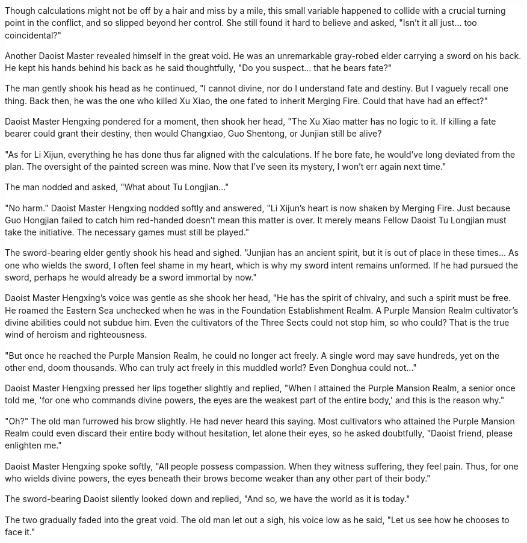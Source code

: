 Though calculations might not be off by a hair and miss by a mile, this small variable happened to collide with a crucial turning point in the conflict, and so slipped beyond her control. She still found it hard to believe and asked, "Isn’t it all just... too coincidental?"

Another Daoist Master revealed himself in the great void. He was an unremarkable gray-robed elder carrying a sword on his back. He kept his hands behind his back as he said thoughtfully, "Do you suspect... that he bears fate?"

The man gently shook his head as he continued, "I cannot divine, nor do I understand fate and destiny. But I vaguely recall one thing. Back then, he was the one who killed Xu Xiao, the one fated to inherit Merging Fire. Could that have had an effect?"

Daoist Master Hengxing pondered for a moment, then shook her head, "The Xu Xiao matter has no logic to it. If killing a fate bearer could grant their destiny, then would Changxiao, Guo Shentong, or Junjian still be alive?

"As for Li Xijun, everything he has done thus far aligned with the calculations. If he bore fate, he would’ve long deviated from the plan. The oversight of the painted screen was mine. Now that I’ve seen its mystery, I won’t err again next time."

The man nodded and asked, "What about Tu Longjian..."

"No harm." Daoist Master Hengxing nodded softly and answered, "Li Xijun’s heart is now shaken by Merging Fire. Just because Guo Hongjian failed to catch him red-handed doesn’t mean this matter is over. It merely means Fellow Daoist Tu Longjian must take the initiative. The necessary games must still be played."

The sword-bearing elder gently shook his head and sighed. "Junjian has an ancient spirit, but it is out of place in these times... As one who wields the sword, I often feel shame in my heart, which is why my sword intent remains unformed. If he had pursued the sword, perhaps he would already be a sword immortal by now."

Daoist Master Hengxing’s voice was gentle as she shook her head, "He has the spirit of chivalry, and such a spirit must be free. He roamed the Eastern Sea unchecked when he was in the Foundation Establishment Realm. A Purple Mansion Realm cultivator’s divine abilities could not subdue him. Even the cultivators of the Three Sects could not stop him, so who could? That is the true wind of heroism and righteousness.

"But once he reached the Purple Mansion Realm, he could no longer act freely. A single word may save hundreds, yet on the other end, doom thousands. Who can truly act freely in this muddled world? Even Donghua could not..."

Daoist Master Hengxing pressed her lips together slightly and replied, "When I attained the Purple Mansion Realm, a senior once told me, 'for one who commands divine powers, the eyes are the weakest part of the entire body,' and this is the reason why."

"Oh?" The old man furrowed his brow slightly. He had never heard this saying. Most cultivators who attained the Purple Mansion Realm could even discard their entire body without hesitation, let alone their eyes, so he asked doubtfully, "Daoist friend, please enlighten me."

Daoist Master Hengxing spoke softly, "All people possess compassion. When they witness suffering, they feel pain. Thus, for one who wields divine powers, the eyes beneath their brows become weaker than any other part of their body."

The sword-bearing Daoist silently looked down and replied, "And so, we have the world as it is today."

The two gradually faded into the great void. The old man let out a sigh, his voice low as he said, "Let us see how he chooses to face it."
